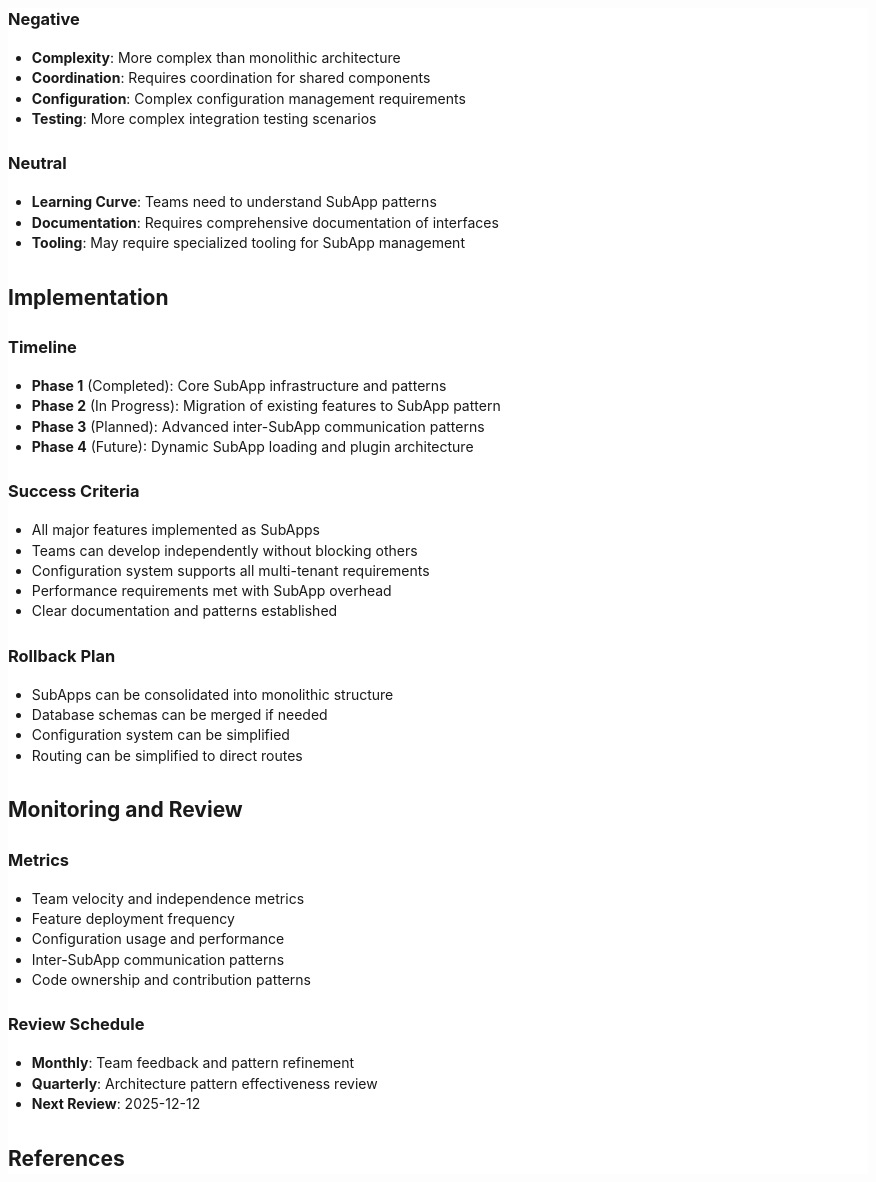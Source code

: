 ### Negative
- **Complexity**: More complex than monolithic architecture
- **Coordination**: Requires coordination for shared components
- **Configuration**: Complex configuration management requirements
- **Testing**: More complex integration testing scenarios

### Neutral
- **Learning Curve**: Teams need to understand SubApp patterns
- **Documentation**: Requires comprehensive documentation of interfaces
- **Tooling**: May require specialized tooling for SubApp management

## Implementation

### Timeline
- **Phase 1** (Completed): Core SubApp infrastructure and patterns
- **Phase 2** (In Progress): Migration of existing features to SubApp pattern
- **Phase 3** (Planned): Advanced inter-SubApp communication patterns
- **Phase 4** (Future): Dynamic SubApp loading and plugin architecture

### Success Criteria
- All major features implemented as SubApps
- Teams can develop independently without blocking others
- Configuration system supports all multi-tenant requirements
- Performance requirements met with SubApp overhead
- Clear documentation and patterns established

### Rollback Plan
- SubApps can be consolidated into monolithic structure
- Database schemas can be merged if needed
- Configuration system can be simplified
- Routing can be simplified to direct routes

## Monitoring and Review

### Metrics
- Team velocity and independence metrics
- Feature deployment frequency
- Configuration usage and performance
- Inter-SubApp communication patterns
- Code ownership and contribution patterns

### Review Schedule
- **Monthly**: Team feedback and pattern refinement
- **Quarterly**: Architecture pattern effectiveness review
- **Next Review**: 2025-12-12

## References

